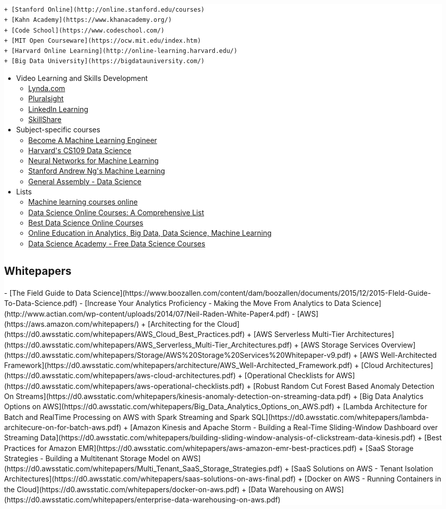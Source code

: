     + [Stanford Online](http://online.stanford.edu/courses)
    + [Kahn Academy](https://www.khanacademy.org/)
    + [Code School](https://www.codeschool.com/)
    + [MIT Open Courseware](https://ocw.mit.edu/index.htm)
    + [Harvard Online Learning](http://online-learning.harvard.edu/)
    + [Big Data University](https://bigdatauniversity.com/)
- Video Learning and Skills Development
    + [Lynda.com](https://www.lynda.com/)
    + [Pluralsight](https://www.pluralsight.com/)
    + [LinkedIn Learning](https://www.linkedin.com/learning/)
    + [SkillShare](https://www.skillshare.com/)
- Subject-specific courses
    + [Become A Machine Learning Engineer](https://www.udacity.com/course/machine-learning-engineer-nanodegree--nd009)
    + [Harvard's CS109 Data Science](http://cs109.github.io/2015/)
    + [Neural Networks for Machine Learning](https://www.coursera.org/learn/neural-networks)
    + [Stanford Andrew Ng's Machine Learning](https://www.coursera.org/learn/machine-learning)
    + [General Assembly - Data Science](https://generalassemb.ly/education/data-science)
- Lists
    + [Machine learning courses online](http://fastml.com/machine-learning-courses-online/)
    + [Data Science Online Courses: A Comprehensive List](http://www.learndatasci.com/best-data-science-online-courses/)
    + [Best Data Science Online Courses](http://www.kdnuggets.com/2015/10/best-data-science-online-courses.html)
    + [Online Education in Analytics, Big Data, Data Science, Machine Learning](http://www.kdnuggets.com/education/online.html)
    + [Data Science Academy - Free Data Science Courses](http://datascienceacademy.com/free-data-science-courses/)

<h2><a name="whitepapers">Whitepapers</a></h2>
- [The Field Guide to Data Science](https://www.boozallen.com/content/dam/boozallen/documents/2015/12/2015-FIeld-Guide-To-Data-Science.pdf)
- [Increase Your Analytics Proficiency - Making the Move From Analytics to Data Science](http://www.actian.com/wp-content/uploads/2014/07/Neil-Raden-White-Paper4.pdf)
- [AWS](https://aws.amazon.com/whitepapers/)
    + [Architecting for the Cloud](https://d0.awsstatic.com/whitepapers/AWS_Cloud_Best_Practices.pdf)
    + [AWS Serverless Multi-Tier Architectures](https://d0.awsstatic.com/whitepapers/AWS_Serverless_Multi-Tier_Architectures.pdf)
    + [AWS Storage Services Overview](https://d0.awsstatic.com/whitepapers/Storage/AWS%20Storage%20Services%20Whitepaper-v9.pdf)
    + [AWS Well-Architected Framework](https://d0.awsstatic.com/whitepapers/architecture/AWS_Well-Architected_Framework.pdf)
    + [Cloud Architectures](https://d0.awsstatic.com/whitepapers/aws-cloud-architectures.pdf)
    + [Operational Checklists for AWS](https://d0.awsstatic.com/whitepapers/aws-operational-checklists.pdf)
    + [Robust Random Cut Forest Based Anomaly Detection On Streams](https://d0.awsstatic.com/whitepapers/kinesis-anomaly-detection-on-streaming-data.pdf)
    + [Big Data Analytics Options on AWS](https://d0.awsstatic.com/whitepapers/Big_Data_Analytics_Options_on_AWS.pdf)
    + [Lambda Architecture for Batch and RealTime Processing on AWS with Spark Streaming and Spark SQL](https://d0.awsstatic.com/whitepapers/lambda-architecure-on-for-batch-aws.pdf)
    + [Amazon Kinesis and Apache Storm - Building a Real-Time Sliding-Window Dashboard over Streaming Data](https://d0.awsstatic.com/whitepapers/building-sliding-window-analysis-of-clickstream-data-kinesis.pdf)
    + [Best Practices for Amazon EMR](https://d0.awsstatic.com/whitepapers/aws-amazon-emr-best-practices.pdf)
    + [SaaS Storage Strategies - Building a Multitenant Storage Model on AWS](https://d0.awsstatic.com/whitepapers/Multi_Tenant_SaaS_Storage_Strategies.pdf)
    + [SaaS Solutions on AWS - Tenant Isolation Architectures](https://d0.awsstatic.com/whitepapers/saas-solutions-on-aws-final.pdf)
    + [Docker on AWS - Running Containers in the Cloud](https://d0.awsstatic.com/whitepapers/docker-on-aws.pdf)
    + [Data Warehousing on AWS](https://d0.awsstatic.com/whitepapers/enterprise-data-warehousing-on-aws.pdf)